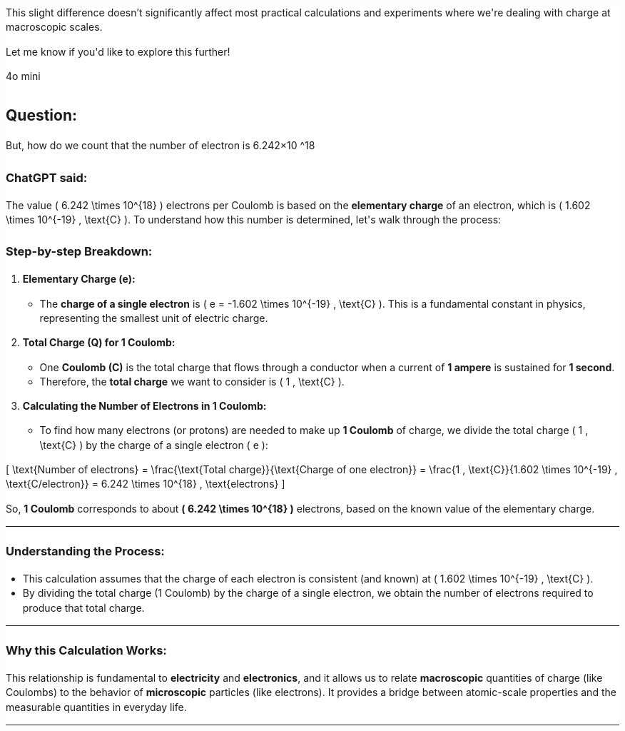 This slight difference doesn’t significantly affect most practical calculations and experiments where we're dealing with charge at macroscopic scales.

Let me know if you'd like to explore this further!

4o mini

## Question:

But, how do we count that the number of electron is 6.242×10 ^18

### ChatGPT said:

The value \( 6.242 \times 10^{18} \) electrons per Coulomb is based on the **elementary charge** of an electron, which is \( 1.602 \times 10^{-19} \, \text{C} \). To understand how this number is determined, let's walk through the process:

### **Step-by-step Breakdown:**

1. **Elementary Charge (e):**
   - The **charge of a single electron** is \( e = -1.602 \times 10^{-19} \, \text{C} \). This is a fundamental constant in physics, representing the smallest unit of electric charge.

2. **Total Charge (Q) for 1 Coulomb:**
   - One **Coulomb (C)** is the total charge that flows through a conductor when a current of **1 ampere** is sustained for **1 second**.
   - Therefore, the **total charge** we want to consider is \( 1 \, \text{C} \).

3. **Calculating the Number of Electrons in 1 Coulomb:**
   - To find how many electrons (or protons) are needed to make up **1 Coulomb** of charge, we divide the total charge \( 1 \, \text{C} \) by the charge of a single electron \( e \):

\[
\text{Number of electrons} = \frac{\text{Total charge}}{\text{Charge of one electron}} = \frac{1 \, \text{C}}{1.602 \times 10^{-19} \, \text{C/electron}} = 6.242 \times 10^{18} \, \text{electrons}
\]

So, **1 Coulomb** corresponds to about **\( 6.242 \times 10^{18} \)** electrons, based on the known value of the elementary charge.

---

### **Understanding the Process:**
- This calculation assumes that the charge of each electron is consistent (and known) at \( 1.602 \times 10^{-19} \, \text{C} \).
- By dividing the total charge (1 Coulomb) by the charge of a single electron, we obtain the number of electrons required to produce that total charge.

---

### **Why this Calculation Works:**
This relationship is fundamental to **electricity** and **electronics**, and it allows us to relate **macroscopic** quantities of charge (like Coulombs) to the behavior of **microscopic** particles (like electrons). It provides a bridge between atomic-scale properties and the measurable quantities in everyday life.

---